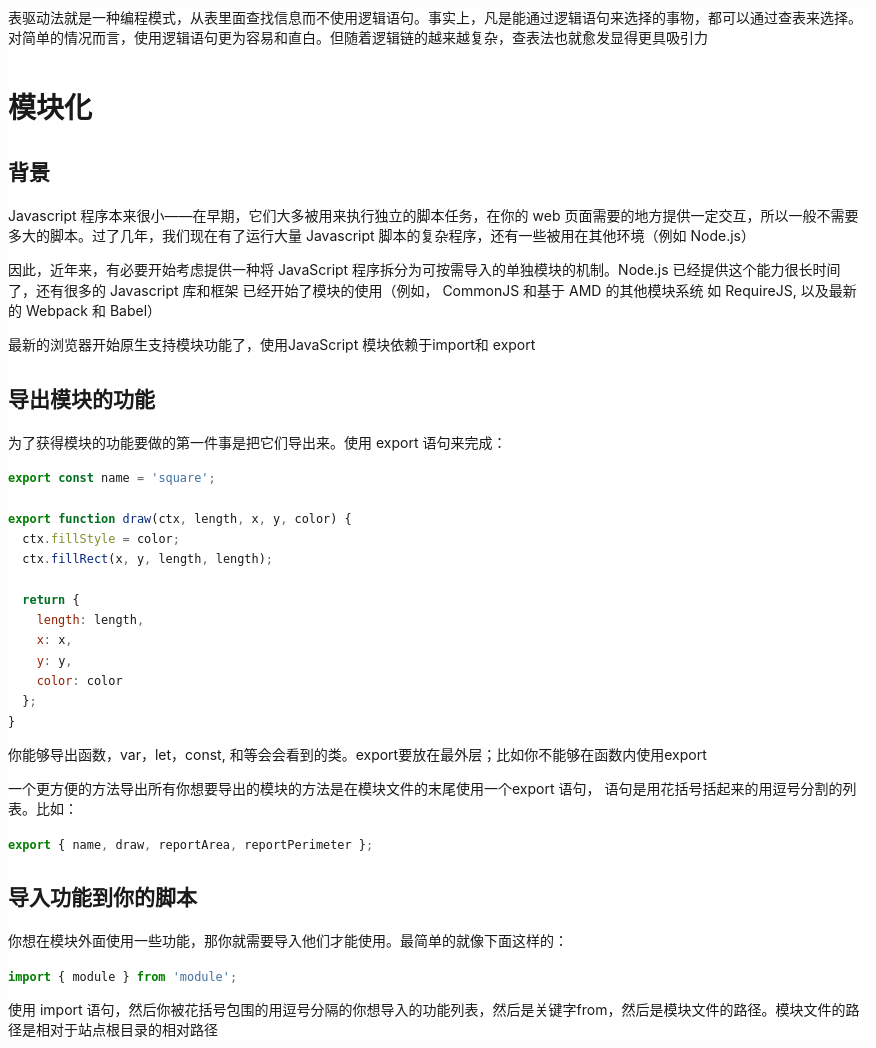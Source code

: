 表驱动法就是一种编程模式，从表里面查找信息而不使用逻辑语句。事实上，凡是能通过逻辑语句来选择的事物，都可以通过查表来选择。对简单的情况而言，使用逻辑语句更为容易和直白。但随着逻辑链的越来越复杂，查表法也就愈发显得更具吸引力

# 模块化

## 背景

Javascript 程序本来很小——在早期，它们大多被用来执行独立的脚本任务，在你的 web 页面需要的地方提供一定交互，所以一般不需要多大的脚本。过了几年，我们现在有了运行大量 Javascript 脚本的复杂程序，还有一些被用在其他环境（例如 Node.js）

因此，近年来，有必要开始考虑提供一种将 JavaScript 程序拆分为可按需导入的单独模块的机制。Node.js 已经提供这个能力很长时间了，还有很多的 Javascript 库和框架 已经开始了模块的使用（例如， CommonJS 和基于 AMD 的其他模块系统 如 RequireJS, 以及最新的 Webpack 和 Babel）

最新的浏览器开始原生支持模块功能了，使用JavaScript 模块依赖于import和 export

## 导出模块的功能

为了获得模块的功能要做的第一件事是把它们导出来。使用 export 语句来完成：

```javascript
export const name = 'square';

export function draw(ctx, length, x, y, color) {
  ctx.fillStyle = color;
  ctx.fillRect(x, y, length, length);

  return {
    length: length,
    x: x,
    y: y,
    color: color
  };
}
```

你能够导出函数，var，let，const, 和等会会看到的类。export要放在最外层；比如你不能够在函数内使用export

一个更方便的方法导出所有你想要导出的模块的方法是在模块文件的末尾使用一个export 语句， 语句是用花括号括起来的用逗号分割的列表。比如：

```javascript
export { name, draw, reportArea, reportPerimeter };
```

## 导入功能到你的脚本

你想在模块外面使用一些功能，那你就需要导入他们才能使用。最简单的就像下面这样的：

```javascript
import { module } from 'module';
```

使用 import 语句，然后你被花括号包围的用逗号分隔的你想导入的功能列表，然后是关键字from，然后是模块文件的路径。模块文件的路径是相对于站点根目录的相对路径
